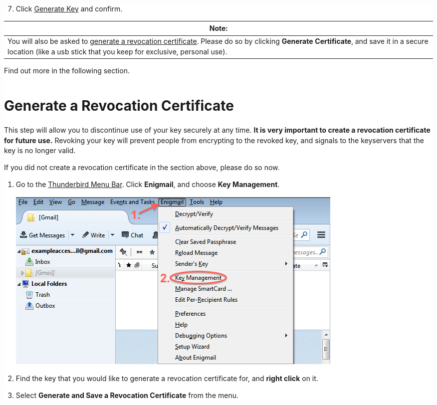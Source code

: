 7. Click [Generate Key](images/windows/images/windowsPgpGenerateKeyConfirmGenerateKey.png) and confirm.

|Note:|
|-----| 
|You will also be asked to [generate a revocation certificate](images/mac/images/macPgpGenerateRevocationCertificateAskFull.png). Please do so by clicking **Generate Certificate**, and save it in a secure location (like a usb stick that you keep for exclusive, personal use).|

Find out more in the following section.


Generate a Revocation Certificate
===============================

This step will allow you to discontinue use of your key securely at any time. **It is very important to create a revocation certificate for future use.** Revoking your key will prevent people from encrypting to the revoked key, and signals to the keyservers that the key is no longer valid. 

If you did not create a revocation certificate in the section above, please do so now. 

1. Go to the [Thunderbird Menu Bar](#show-the-thunderbird-menu-bar). Click **Enigmail**, and choose **Key Management**.

   ![](images/windows/images/windowsPgpThunderbirdMenuEnigmailKeyManagement.png) 

2. Find the key that you would like to generate a revocation certificate for, and **right click** on it. 

3. Select **Generate and Save a Revocation Certificate** from the menu.
